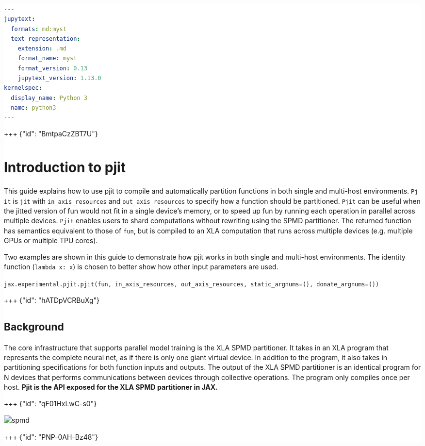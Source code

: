 ```yaml
---
jupytext:
  formats: md:myst
  text_representation:
    extension: .md
    format_name: myst
    format_version: 0.13
    jupytext_version: 1.13.0
kernelspec:
  display_name: Python 3
  name: python3
---
```


+++ {"id": "BmtpaCzZBT7U"}

# Introduction to pjit

This guide explains how to use pjit to compile and automatically partition functions in both single and multi-host environments. `Pjit` is `jit` with `in_axis_resources` and `out_axis_resources` to specify how a function should be partitioned. `Pjit` can be useful when the jitted version of fun would not fit in a single device’s memory, or to speed up fun by running each operation in parallel across multiple devices. `Pjit` enables users to shard computations without rewriting using the SPMD partitioner. The returned function has semantics equivalent to those of `fun`, but is compiled to an XLA computation that runs across multiple devices (e.g. multiple GPUs or multiple TPU cores). 

Two examples are shown in this guide to demonstrate how pjit works in both single and multi-host environments. The identity function (`lambda x: x`) is chosen to better show how other input parameters are used. 


```python
jax.experimental.pjit.pjit(fun, in_axis_resources, out_axis_resources, static_argnums=(), donate_argnums=())
```

+++ {"id": "hATDpVCRBuXg"}

## Background 
The core infrastructure that supports parallel model training is the XLA SPMD partitioner. It takes in an XLA program that represents the complete neural net, as if there is only one giant virtual device. In addition to the program, it also takes in partitioning specifications for both function inputs and outputs. The output of the XLA SPMD partitioner is an identical program for N devices that performs communications between devices through collective operations. The program only compiles once per host. **Pjit is the API exposed for the XLA SPMD partitioner in JAX.**

+++ {"id": "qF01HxLwC-s0"}

![spmd](../_static/xla_spmd.jpg)

+++ {"id": "PNP-0AH-Bz48"}
